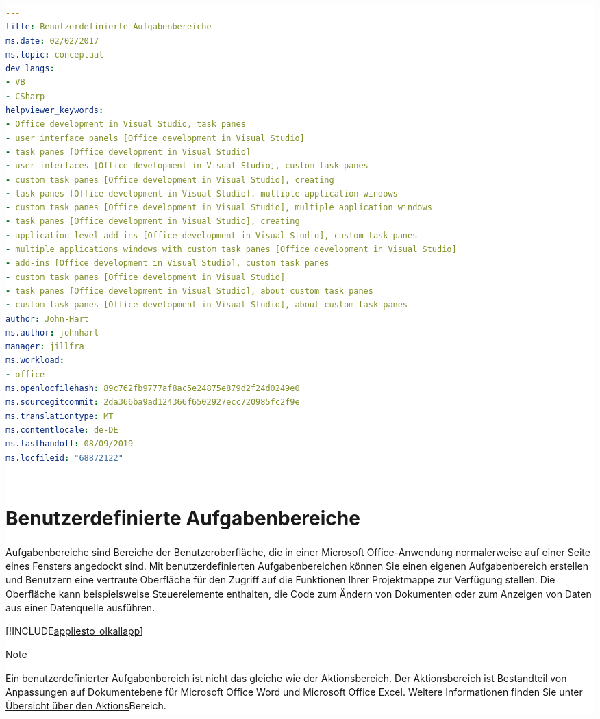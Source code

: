 ```yaml
---
title: Benutzerdefinierte Aufgabenbereiche
ms.date: 02/02/2017
ms.topic: conceptual
dev_langs:
- VB
- CSharp
helpviewer_keywords:
- Office development in Visual Studio, task panes
- user interface panels [Office development in Visual Studio]
- task panes [Office development in Visual Studio]
- user interfaces [Office development in Visual Studio], custom task panes
- custom task panes [Office development in Visual Studio], creating
- task panes [Office development in Visual Studio]. multiple application windows
- custom task panes [Office development in Visual Studio], multiple application windows
- task panes [Office development in Visual Studio], creating
- application-level add-ins [Office development in Visual Studio], custom task panes
- multiple applications windows with custom task panes [Office development in Visual Studio]
- add-ins [Office development in Visual Studio], custom task panes
- custom task panes [Office development in Visual Studio]
- task panes [Office development in Visual Studio], about custom task panes
- custom task panes [Office development in Visual Studio], about custom task panes
author: John-Hart
ms.author: johnhart
manager: jillfra
ms.workload:
- office
ms.openlocfilehash: 89c762fb9777af8ac5e24875e879d2f24d0249e0
ms.sourcegitcommit: 2da366ba9ad124366f6502927ecc720985fc2f9e
ms.translationtype: MT
ms.contentlocale: de-DE
ms.lasthandoff: 08/09/2019
ms.locfileid: "68872122"
---
```

# <a name="custom-task-panes"></a>Benutzerdefinierte Aufgabenbereiche
  Aufgabenbereiche sind Bereiche der Benutzeroberfläche, die in einer Microsoft Office-Anwendung normalerweise auf einer Seite eines Fensters angedockt sind. Mit benutzerdefinierten Aufgabenbereichen können Sie einen eigenen Aufgabenbereich erstellen und Benutzern eine vertraute Oberfläche für den Zugriff auf die Funktionen Ihrer Projektmappe zur Verfügung stellen. Die Oberfläche kann beispielsweise Steuerelemente enthalten, die Code zum Ändern von Dokumenten oder zum Anzeigen von Daten aus einer Datenquelle ausführen.

 [!INCLUDE[appliesto_olkallapp](../vsto/includes/appliesto-olkallapp-md.md)]

> [!NOTE]
> Ein benutzerdefinierter Aufgabenbereich ist nicht das gleiche wie der Aktionsbereich. Der Aktionsbereich ist Bestandteil von Anpassungen auf Dokumentebene für Microsoft Office Word und Microsoft Office Excel. Weitere Informationen finden Sie unter [Übersicht über den Aktions](../vsto/actions-pane-overview.md)Bereich.

